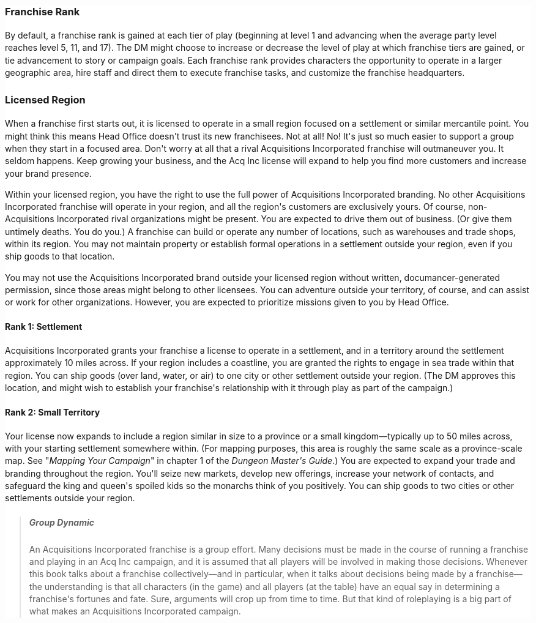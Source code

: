 ### Franchise Rank

By default, a franchise rank is gained at each tier of play (beginning at level 1 and advancing when the average party level reaches level 5, 11, and 17). The DM might choose to increase or decrease the level of play at which franchise tiers are gained, or tie advancement to story or campaign goals. Each franchise rank provides characters the opportunity to operate in a larger geographic area, hire staff and direct them to execute franchise tasks, and customize the franchise headquarters.

### Licensed Region

When a franchise first starts out, it is licensed to operate in a small region focused on a settlement or similar mercantile point. You might think this means Head Office doesn't trust its new franchisees. Not at all! No! It's just so much easier to support a group when they start in a focused area. Don't worry at all that a rival Acquisitions Incorporated franchise will outmaneuver you. It seldom happens. Keep growing your business, and the Acq Inc license will expand to help you find more customers and increase your brand presence.

Within your licensed region, you have the right to use the full power of Acquisitions Incorporated branding. No other Acquisitions Incorporated franchise will operate in your region, and all the region's customers are exclusively yours. Of course, non-Acquisitions Incorporated rival organizations might be present. You are expected to drive them out of business. (Or give them untimely deaths. You do you.) A franchise can build or operate any number of locations, such as warehouses and trade shops, within its region. You may not maintain property or establish formal operations in a settlement outside your region, even if you ship goods to that location.

You may not use the Acquisitions Incorporated brand outside your licensed region without written, documancer-generated permission, since those areas might belong to other licensees. You can adventure outside your territory, of course, and can assist or work for other organizations. However, you are expected to prioritize missions given to you by Head Office.

#### Rank 1: Settlement

Acquisitions Incorporated grants your franchise a license to operate in a settlement, and in a territory around the settlement approximately 10 miles across. If your region includes a coastline, you are granted the rights to engage in sea trade within that region. You can ship goods (over land, water, or air) to one city or other settlement outside your region. (The DM approves this location, and might wish to establish your franchise's relationship with it through play as part of the campaign.)

#### Rank 2: Small Territory

Your license now expands to include a region similar in size to a province or a small kingdom—typically up to 50 miles across, with your starting settlement somewhere within. (For mapping purposes, this area is roughly the same scale as a province-scale map. See "*Mapping Your Campaign*" in chapter 1 of the *Dungeon Master's Guide*.) You are expected to expand your trade and branding throughout the region. You'll seize new markets, develop new offerings, increase your network of contacts, and safeguard the king and queen's spoiled kids so the monarchs think of you positively. You can ship goods to two cities or other settlements outside your region.

> ##### Group Dynamic
>
>An Acquisitions Incorporated franchise is a group effort. Many decisions must be made in the course of running a franchise and playing in an Acq Inc campaign, and it is assumed that all players will be involved in making those decisions. Whenever this book talks about a franchise collectively—and in particular, when it talks about decisions being made by a franchise—the understanding is that all characters (in the game) and all players (at the table) have an equal say in determining a franchise's fortunes and fate. Sure, arguments will crop up from time to time. But that kind of roleplaying is a big part of what makes an Acquisitions Incorporated campaign.
>
